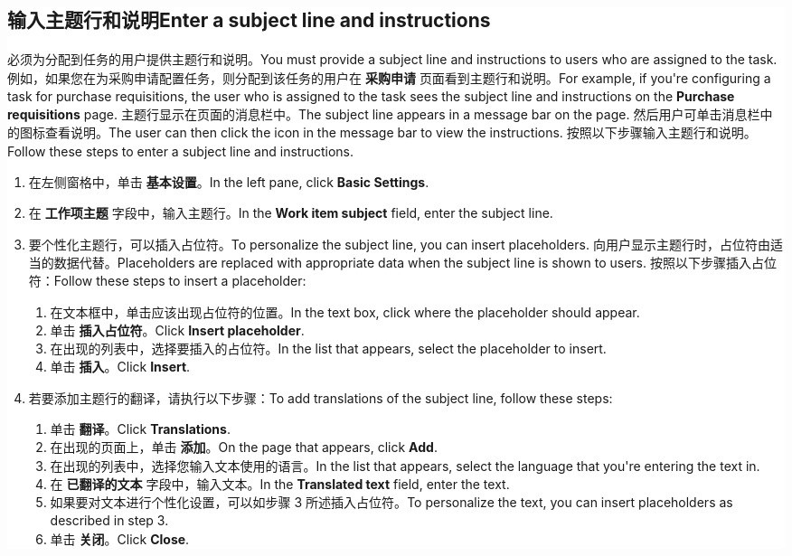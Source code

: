 ## <a name="enter-a-subject-line-and-instructions"></a><span data-ttu-id="5272c-111">输入主题行和说明</span><span class="sxs-lookup"><span data-stu-id="5272c-111">Enter a subject line and instructions</span></span>

<span data-ttu-id="5272c-112">必须为分配到任务的用户提供主题行和说明。</span><span class="sxs-lookup"><span data-stu-id="5272c-112">You must provide a subject line and instructions to users who are assigned to the task.</span></span> <span data-ttu-id="5272c-113">例如，如果您在为采购申请配置任务，则分配到该任务的用户在 **采购申请** 页面看到主题行和说明。</span><span class="sxs-lookup"><span data-stu-id="5272c-113">For example, if you're configuring a task for purchase requisitions, the user who is assigned to the task sees the subject line and instructions on the **Purchase requisitions** page.</span></span> <span data-ttu-id="5272c-114">主题行显示在页面的消息栏中。</span><span class="sxs-lookup"><span data-stu-id="5272c-114">The subject line appears in a message bar on the page.</span></span> <span data-ttu-id="5272c-115">然后用户可单击消息栏中的图标查看说明。</span><span class="sxs-lookup"><span data-stu-id="5272c-115">The user can then click the icon in the message bar to view the instructions.</span></span> <span data-ttu-id="5272c-116">按照以下步骤输入主题行和说明。</span><span class="sxs-lookup"><span data-stu-id="5272c-116">Follow these steps to enter a subject line and instructions.</span></span>

1. <span data-ttu-id="5272c-117">在左侧窗格中，单击 **基本设置**。</span><span class="sxs-lookup"><span data-stu-id="5272c-117">In the left pane, click **Basic Settings**.</span></span>
2. <span data-ttu-id="5272c-118">在 **工作项主题** 字段中，输入主题行。</span><span class="sxs-lookup"><span data-stu-id="5272c-118">In the **Work item subject** field, enter the subject line.</span></span>
3. <span data-ttu-id="5272c-119">要个性化主题行，可以插入占位符。</span><span class="sxs-lookup"><span data-stu-id="5272c-119">To personalize the subject line, you can insert placeholders.</span></span> <span data-ttu-id="5272c-120">向用户显示主题行时，占位符由适当的数据代替。</span><span class="sxs-lookup"><span data-stu-id="5272c-120">Placeholders are replaced with appropriate data when the subject line is shown to users.</span></span> <span data-ttu-id="5272c-121">按照以下步骤插入占位符：</span><span class="sxs-lookup"><span data-stu-id="5272c-121">Follow these steps to insert a placeholder:</span></span>

    1. <span data-ttu-id="5272c-122">在文本框中，单击应该出现占位符的位置。</span><span class="sxs-lookup"><span data-stu-id="5272c-122">In the text box, click where the placeholder should appear.</span></span>
    2. <span data-ttu-id="5272c-123">单击 **插入占位符**。</span><span class="sxs-lookup"><span data-stu-id="5272c-123">Click **Insert placeholder**.</span></span>
    3. <span data-ttu-id="5272c-124">在出现的列表中，选择要插入的占位符。</span><span class="sxs-lookup"><span data-stu-id="5272c-124">In the list that appears, select the placeholder to insert.</span></span>
    4. <span data-ttu-id="5272c-125">单击 **插入**。</span><span class="sxs-lookup"><span data-stu-id="5272c-125">Click **Insert**.</span></span>

4. <span data-ttu-id="5272c-126">若要添加主题行的翻译，请执行以下步骤：</span><span class="sxs-lookup"><span data-stu-id="5272c-126">To add translations of the subject line, follow these steps:</span></span>

    1. <span data-ttu-id="5272c-127">单击 **翻译**。</span><span class="sxs-lookup"><span data-stu-id="5272c-127">Click **Translations**.</span></span>
    2. <span data-ttu-id="5272c-128">在出现的页面上，单击 **添加**。</span><span class="sxs-lookup"><span data-stu-id="5272c-128">On the page that appears, click **Add**.</span></span>
    3. <span data-ttu-id="5272c-129">在出现的列表中，选择您输入文本使用的语言。</span><span class="sxs-lookup"><span data-stu-id="5272c-129">In the list that appears, select the language that you're entering the text in.</span></span>
    4. <span data-ttu-id="5272c-130">在 **已翻译的文本** 字段中，输入文本。</span><span class="sxs-lookup"><span data-stu-id="5272c-130">In the **Translated text** field, enter the text.</span></span>
    5. <span data-ttu-id="5272c-131">如果要对文本进行个性化设置，可以如步骤 3 所述插入占位符。</span><span class="sxs-lookup"><span data-stu-id="5272c-131">To personalize the text, you can insert placeholders as described in step 3.</span></span>
    6. <span data-ttu-id="5272c-132">单击 **关闭**。</span><span class="sxs-lookup"><span data-stu-id="5272c-132">Click **Close**.</span></span>
